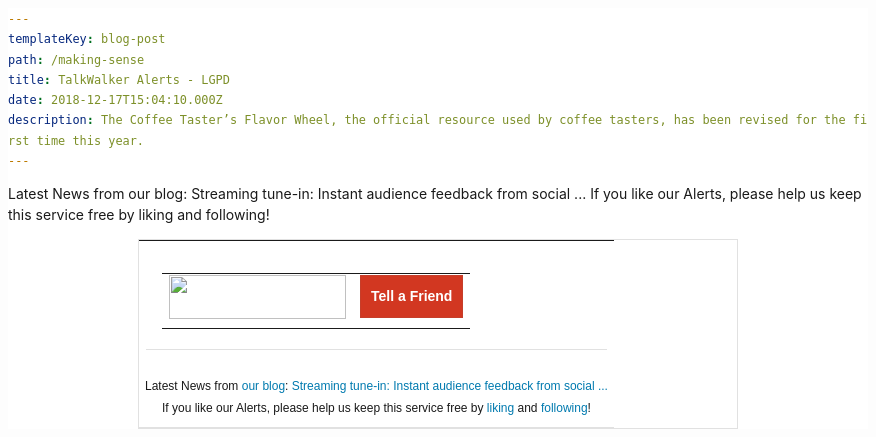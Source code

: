 ```yaml
---
templateKey: blog-post
path: /making-sense
title: TalkWalker Alerts - LGPD
date: 2018-12-17T15:04:10.000Z
description: The Coffee Taster’s Flavor Wheel, the official resource used by coffee tasters, has been revised for the first time this year.
---
```




Latest News from our blog: Streaming tune-in: Instant audience feedback from social ...
If you like our Alerts, please help us keep this service free by liking and following!


<div>
<center>

<table cellpadding="0" cellspacing="0" border="0" bgcolor="#FFFFFF" style="border:1px solid #e1e1e1;width:600px">
<tr>
<td>
<table cellpadding="0" cellspacing="0" border="0" style="border-bottom:1px solid #e1e1e1;width:100%;padding:16px 16px 20px 16px">
<tr>
<td><a href="https://www.talkwalker.com/alerts" target="_blank" data-saferedirecturl="https://www.google.com/url?hl=pt-BR&amp;q=https://www.talkwalker.com/alerts&amp;source=gmail&amp;ust=1569674922982000&amp;usg=AFQjCNHrP-HrMMUq8jucuNsro5Psb8c9aQ"><img src="https://ci5.googleusercontent.com/proxy/ehtTCuhK0NgSCITI_i-2713D50rm8Nm1XiKNn39BzPSTZrmOd-Iy3hqvU_VesH1RNeT3zErVxcNlOHn1r8soCeXbrxUfiJCYHH2u4UF6=s0-d-e1-ft#https://alerts.talkwalker.com/alerts/public/images/logo.png" style="width:177px;height:44px"></a></td>
<td>
<a href="https://twitter.com/intent/tweet?text=The%20most%20important%20conversations%20delivered%20to%20your%20inbox%20every%20day%20for%20free&amp;hashtags=TalkwalkerAlerts&amp;via=talkwalker" target="_blank" data-saferedirecturl="https://www.google.com/url?hl=pt-BR&amp;q=https://twitter.com/intent/tweet?text%3DThe%2520most%2520important%2520conversations%2520delivered%2520to%2520your%2520inbox%2520every%2520day%2520for%2520free%26hashtags%3DTalkwalkerAlerts%26via%3Dtalkwalker&amp;source=gmail&amp;ust=1569674922983000&amp;usg=AFQjCNGQ23Ge05AHTU_I4vpWI2ISD534kw"><div id="m_-8820854082434434719callToAction" style="float:right;padding:10px;border:1px solid #c63e2a;background:#d23721;color:#fff;font-weight:bold;font-size:14px;font-family:Helvetica,Verdana,Geneva,Arial,sans-serif">Tell a Friend</div></a>
</td>
</tr>
</table>
</td>
</tr>
<tr style="font-family:Helvetica,Verdana,Geneva,Arial,sans-serif;text-align:center">
<td style="font-size:12px;padding-top:10px">
Latest News from <a href="https://www.talkwalker.com/blogs" style="color:#007aaf;text-decoration:none" target="_blank" data-saferedirecturl="https://www.google.com/url?hl=pt-BR&amp;q=https://www.talkwalker.com/blogs&amp;source=gmail&amp;ust=1569674922983000&amp;usg=AFQjCNHgRzeJ-FHlEPJ3fKdi7o0mM3ozAQ">our blog</a>: <a href="https://www.talkwalker.com/blog/streaming-tune-in-instant-audience-feedback-from-social-listening" style="color:#007aaf;text-decoration:none" title="Streaming tune-in: Instant audience feedback from social listening" target="_blank" data-saferedirecturl="https://www.google.com/url?hl=pt-BR&amp;q=https://www.talkwalker.com/blog/streaming-tune-in-instant-audience-feedback-from-social-listening&amp;source=gmail&amp;ust=1569674922983000&amp;usg=AFQjCNFkLHtXEWL_YCN-67qIvv62k-00cw">Streaming tune-in: Instant audience feedback from social ...</a>
</td>
</tr>
<tr style="font-family:Helvetica,Verdana,Geneva,Arial,sans-serif;text-align:center">
<td style="font-size:12px;padding-bottom:10px;border-bottom:1px solid #e1e1e1">
If you like our Alerts, please help us keep this service free by <a href="https://www.facebook.com/talkwalker" style="color:#007aaf;text-decoration:none" target="_blank" data-saferedirecturl="https://www.google.com/url?hl=pt-BR&amp;q=https://www.facebook.com/talkwalker&amp;source=gmail&amp;ust=1569674922983000&amp;usg=AFQjCNG5GMpYguQeBvxzT1SSxTxwB1bdkw">liking</a> and <a href="https://twitter.com/talkwalker" style="color:#007aaf;text-decoration:none" target="_blank" data-saferedirecturl="https://www.google.com/url?hl=pt-BR&amp;q=https://twitter.com/talkwalker&amp;source=gmail&amp;ust=1569674922983000&amp;usg=AFQjCNG_JL8CwZRUydTcMHP6zU5V8jKbxg">following</a>!